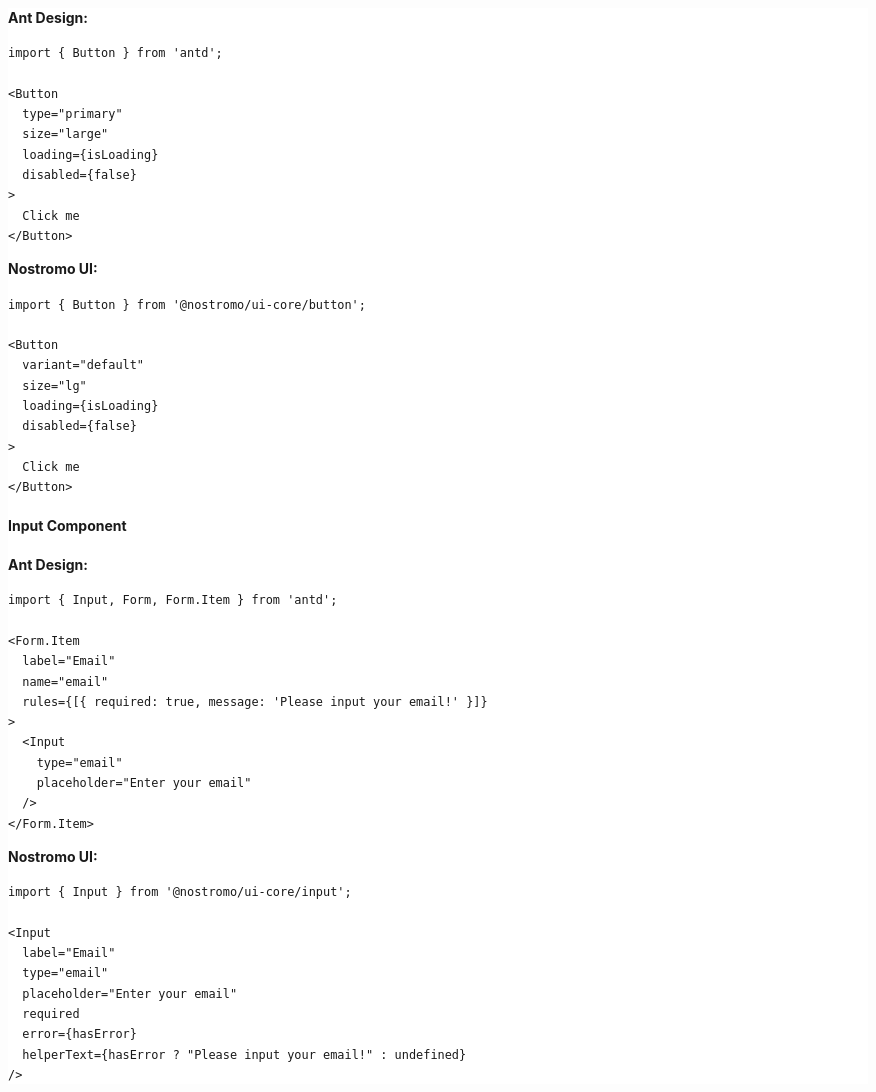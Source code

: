**Ant Design:**
```tsx
import { Button } from 'antd';

<Button 
  type="primary" 
  size="large"
  loading={isLoading}
  disabled={false}
>
  Click me
</Button>
```

**Nostromo UI:**
```tsx
import { Button } from '@nostromo/ui-core/button';

<Button 
  variant="default" 
  size="lg" 
  loading={isLoading}
  disabled={false}
>
  Click me
</Button>
```

#### Input Component

**Ant Design:**
```tsx
import { Input, Form, Form.Item } from 'antd';

<Form.Item 
  label="Email" 
  name="email"
  rules={[{ required: true, message: 'Please input your email!' }]}
>
  <Input 
    type="email" 
    placeholder="Enter your email"
  />
</Form.Item>
```

**Nostromo UI:**
```tsx
import { Input } from '@nostromo/ui-core/input';

<Input
  label="Email"
  type="email"
  placeholder="Enter your email"
  required
  error={hasError}
  helperText={hasError ? "Please input your email!" : undefined}
/>
```

